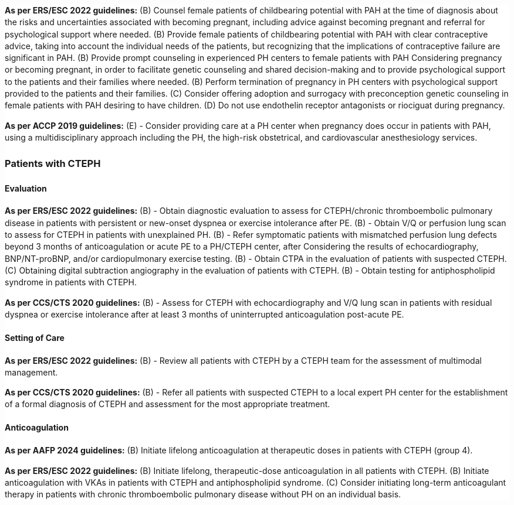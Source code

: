 **As per ERS/ESC 2022 guidelines:**
(B) Counsel female patients of childbearing potential with PAH at the time of diagnosis about the risks and uncertainties associated with becoming pregnant, including advice against becoming pregnant and referral for psychological support where needed.
(B) Provide female patients of childbearing potential with PAH with clear contraceptive advice, taking into account the individual needs of the patients, but recognizing that the implications of contraceptive failure are significant in PAH.
(B) Provide prompt counseling in experienced PH centers to female patients with PAH Considering pregnancy or becoming pregnant, in order to facilitate genetic counseling and shared decision-making and to provide psychological support to the patients and their families where needed.
(B) Perform termination of pregnancy in PH centers with psychological support provided to the patients and their families.
(C) Consider offering adoption and surrogacy with preconception genetic counseling in female patients with PAH desiring to have children.
(D) Do not use endothelin receptor antagonists or riociguat during pregnancy.

**As per ACCP 2019 guidelines:**
(E) - Consider providing care at a PH center when pregnancy does occur in patients with PAH, using a multidisciplinary approach including the PH, the high-risk obstetrical, and cardiovascular anesthesiology services.

### Patients with CTEPH

#### Evaluation
**As per ERS/ESC 2022 guidelines:**
(B) - Obtain diagnostic evaluation to assess for CTEPH/chronic thromboembolic pulmonary disease in patients with persistent or new-onset dyspnea or exercise intolerance after PE.
(B) - Obtain V/Q or perfusion lung scan to assess for CTEPH in patients with unexplained PH.
(B) - Refer symptomatic patients with mismatched perfusion lung defects beyond 3 months of anticoagulation or acute PE to a PH/CTEPH center, after Considering the results of echocardiography, BNP/NT-proBNP, and/or cardiopulmonary exercise testing.
(B) - Obtain CTPA in the evaluation of patients with suspected CTEPH.
(C) Obtaining digital subtraction angiography in the evaluation of patients with CTEPH.
(B) - Obtain testing for antiphospholipid syndrome in patients with CTEPH.

**As per CCS/CTS 2020 guidelines:**
(B) - Assess for CTEPH with echocardiography and V/Q lung scan in patients with residual dyspnea or exercise intolerance after at least 3 months of uninterrupted anticoagulation post-acute PE.

#### Setting of Care
**As per ERS/ESC 2022 guidelines:**
(B) - Review all patients with CTEPH by a CTEPH team for the assessment of multimodal management.

**As per CCS/CTS 2020 guidelines:**
(B) - Refer all patients with suspected CTEPH to a local expert PH center for the establishment of a formal diagnosis of CTEPH and assessment for the most appropriate treatment.

#### Anticoagulation
**As per AAFP 2024 guidelines:**
(B) Initiate lifelong anticoagulation at therapeutic doses in patients with CTEPH (group 4).

**As per ERS/ESC 2022 guidelines:**
(B) Initiate lifelong, therapeutic-dose anticoagulation in all patients with CTEPH.
(B) Initiate anticoagulation with VKAs in patients with CTEPH and antiphospholipid syndrome.
(C) Consider initiating long-term anticoagulant therapy in patients with chronic thromboembolic pulmonary disease without PH on an individual basis.
